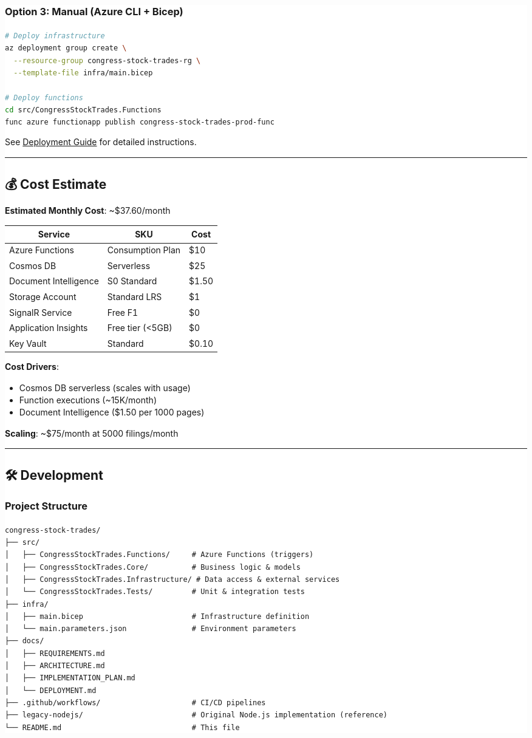 ### Option 3: Manual (Azure CLI + Bicep)
```bash
# Deploy infrastructure
az deployment group create \
  --resource-group congress-stock-trades-rg \
  --template-file infra/main.bicep

# Deploy functions
cd src/CongressStockTrades.Functions
func azure functionapp publish congress-stock-trades-prod-func
```

See [Deployment Guide](docs/DEPLOYMENT.md) for detailed instructions.

---

## 💰 Cost Estimate

**Estimated Monthly Cost**: ~$37.60/month

| Service | SKU | Cost |
|---------|-----|------|
| Azure Functions | Consumption Plan | $10 |
| Cosmos DB | Serverless | $25 |
| Document Intelligence | S0 Standard | $1.50 |
| Storage Account | Standard LRS | $1 |
| SignalR Service | Free F1 | $0 |
| Application Insights | Free tier (<5GB) | $0 |
| Key Vault | Standard | $0.10 |

**Cost Drivers**:
- Cosmos DB serverless (scales with usage)
- Function executions (~15K/month)
- Document Intelligence ($1.50 per 1000 pages)

**Scaling**: ~$75/month at 5000 filings/month

---

## 🛠️ Development

### Project Structure
```
congress-stock-trades/
├── src/
│   ├── CongressStockTrades.Functions/     # Azure Functions (triggers)
│   ├── CongressStockTrades.Core/          # Business logic & models
│   ├── CongressStockTrades.Infrastructure/ # Data access & external services
│   └── CongressStockTrades.Tests/         # Unit & integration tests
├── infra/
│   ├── main.bicep                         # Infrastructure definition
│   └── main.parameters.json               # Environment parameters
├── docs/
│   ├── REQUIREMENTS.md
│   ├── ARCHITECTURE.md
│   ├── IMPLEMENTATION_PLAN.md
│   └── DEPLOYMENT.md
├── .github/workflows/                     # CI/CD pipelines
├── legacy-nodejs/                         # Original Node.js implementation (reference)
└── README.md                              # This file
```